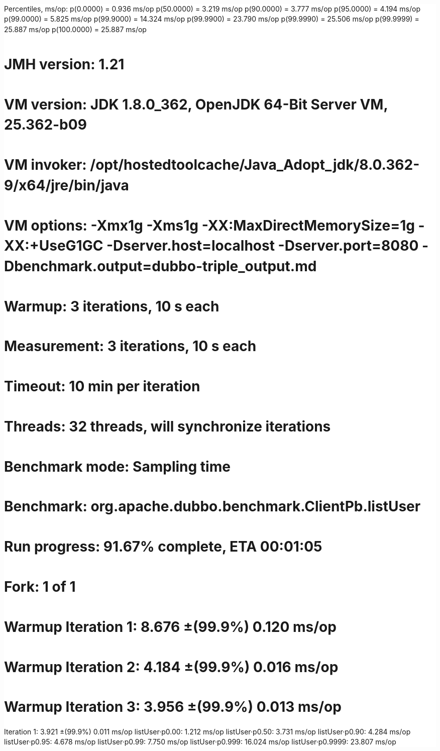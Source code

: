   Percentiles, ms/op:
      p(0.0000) =      0.936 ms/op
     p(50.0000) =      3.219 ms/op
     p(90.0000) =      3.777 ms/op
     p(95.0000) =      4.194 ms/op
     p(99.0000) =      5.825 ms/op
     p(99.9000) =     14.324 ms/op
     p(99.9900) =     23.790 ms/op
     p(99.9990) =     25.506 ms/op
     p(99.9999) =     25.887 ms/op
    p(100.0000) =     25.887 ms/op


# JMH version: 1.21
# VM version: JDK 1.8.0_362, OpenJDK 64-Bit Server VM, 25.362-b09
# VM invoker: /opt/hostedtoolcache/Java_Adopt_jdk/8.0.362-9/x64/jre/bin/java
# VM options: -Xmx1g -Xms1g -XX:MaxDirectMemorySize=1g -XX:+UseG1GC -Dserver.host=localhost -Dserver.port=8080 -Dbenchmark.output=dubbo-triple_output.md
# Warmup: 3 iterations, 10 s each
# Measurement: 3 iterations, 10 s each
# Timeout: 10 min per iteration
# Threads: 32 threads, will synchronize iterations
# Benchmark mode: Sampling time
# Benchmark: org.apache.dubbo.benchmark.ClientPb.listUser

# Run progress: 91.67% complete, ETA 00:01:05
# Fork: 1 of 1
# Warmup Iteration   1: 8.676 ±(99.9%) 0.120 ms/op
# Warmup Iteration   2: 4.184 ±(99.9%) 0.016 ms/op
# Warmup Iteration   3: 3.956 ±(99.9%) 0.013 ms/op
Iteration   1: 3.921 ±(99.9%) 0.011 ms/op
                 listUser·p0.00:   1.212 ms/op
                 listUser·p0.50:   3.731 ms/op
                 listUser·p0.90:   4.284 ms/op
                 listUser·p0.95:   4.678 ms/op
                 listUser·p0.99:   7.750 ms/op
                 listUser·p0.999:  16.024 ms/op
                 listUser·p0.9999: 23.807 ms/op